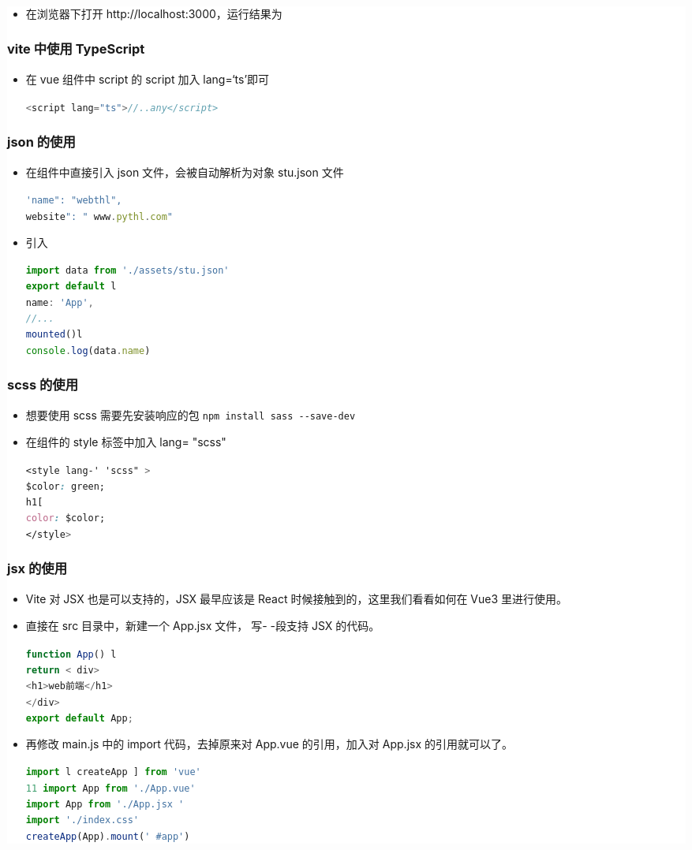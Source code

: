 - 在浏览器下打开 http://localhost:3000，运行结果为

### vite 中使用 TypeScript

- 在 vue 组件中 script 的 script 加入 lang=‘ts’即可

  ```javascript
  <script lang="ts">//..any</script>
  ```

### json 的使用

- 在组件中直接引入 json 文件，会被自动解析为对象 stu.json 文件

  ```javascript
  'name": "webthl",
  website": " www.pythl.com"
  ```

- 引入

  ```javascript
  import data from './assets/stu.json'
  export default l
  name: 'App',
  //...
  mounted()l
  console.log(data.name)
  ```

### scss 的使用

- 想要使用 scss 需要先安装响应的包
  `npm install sass --save-dev`

- 在组件的 style 标签中加入 lang= "scss"

  ```css
  <style lang-' 'scss" >
  $color: green;
  h1[
  color: $color;
  </style>
  ```

### jsx 的使用

- Vite 对 JSX 也是可以支持的，JSX 最早应该是 React 时候接触到的，这里我们看看如何在 Vue3 里进行使用。

- 直接在 src 目录中，新建一个 App.jsx 文件， 写- -段支持 JSX 的代码。

  ```javascript
  function App() l
  return < div>
  <h1>web前端</h1>
  </div>
  export default Аpp;
  ```

- 再修改 main.js 中的 import 代码，去掉原来对 App.vue 的引用，加入对 App.jsx 的引用就可以了。

  ```javascript
  import l createApp ] from 'vue'
  11 import App from './App.vue'
  import App from './App.jsx '
  import './index.css'
  createApp(App).mount(' #app')
  ```